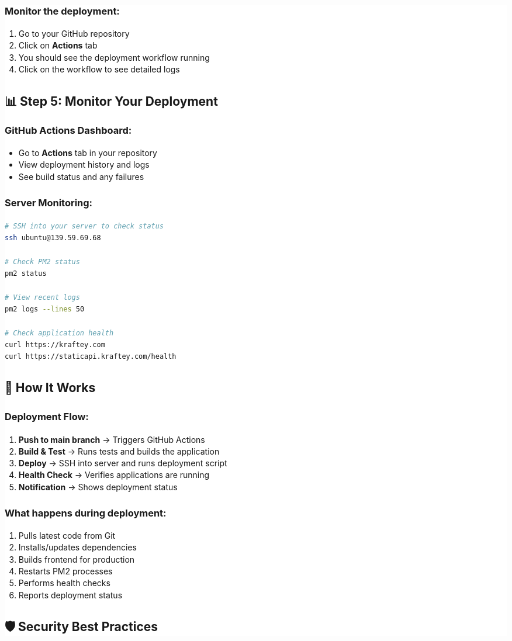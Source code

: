 ### Monitor the deployment:

1. Go to your GitHub repository
2. Click on **Actions** tab
3. You should see the deployment workflow running
4. Click on the workflow to see detailed logs

## 📊 Step 5: Monitor Your Deployment

### GitHub Actions Dashboard:
- Go to **Actions** tab in your repository
- View deployment history and logs
- See build status and any failures

### Server Monitoring:
```bash
# SSH into your server to check status
ssh ubuntu@139.59.69.68

# Check PM2 status
pm2 status

# View recent logs
pm2 logs --lines 50

# Check application health
curl https://kraftey.com
curl https://staticapi.kraftey.com/health
```

## 🔄 How It Works

### Deployment Flow:
1. **Push to main branch** → Triggers GitHub Actions
2. **Build & Test** → Runs tests and builds the application
3. **Deploy** → SSH into server and runs deployment script
4. **Health Check** → Verifies applications are running
5. **Notification** → Shows deployment status

### What happens during deployment:
1. Pulls latest code from Git
2. Installs/updates dependencies
3. Builds frontend for production
4. Restarts PM2 processes
5. Performs health checks
6. Reports deployment status

## 🛡️ Security Best Practices
